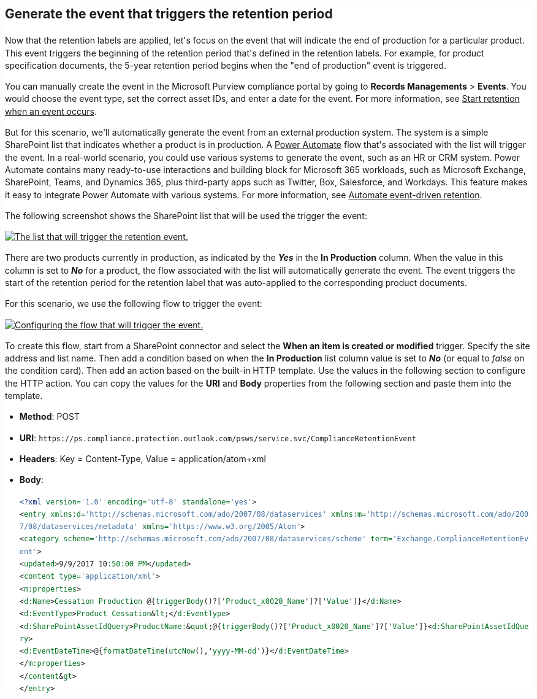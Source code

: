 ## Generate the event that triggers the retention period

Now that the retention labels are applied, let's focus on the event that will indicate the end of production for a particular product. This event triggers the beginning of the retention period that's defined in the retention labels. For example, for product specification documents, the 5-year retention period begins when the "end of production" event is triggered.

You can manually create the event in the Microsoft Purview compliance portal by going to **Records Managements** > **Events**. You would choose the event type, set the correct asset IDs, and enter a date for the event. For more information, see [Start retention when an event occurs](event-driven-retention.md).

But for this scenario, we'll automatically generate the event from an external production system. The system is a simple SharePoint list that indicates whether a product is in production. A [Power Automate](/power-automate/getting-started) flow that's associated with the list will trigger the event. In a real-world scenario, you could use various systems to generate the event, such as an HR or CRM system. Power Automate contains many ready-to-use interactions and building block for Microsoft 365 workloads, such as Microsoft Exchange, SharePoint, Teams, and Dynamics 365, plus third-party apps such as Twitter, Box, Salesforce, and Workdays. This feature makes it easy to integrate Power Automate with various systems. For more information, see [Automate event-driven retention](./event-driven-retention.md#automate-events-by-using-a-rest-api).

The following screenshot shows the SharePoint list that will be used the trigger the event:

[ ![The list that will trigger the retention event.](../media/SPRetention23.png) ](../media/SPRetention23.png#lightbox)

There are two products currently in production, as indicated by the ***Yes*** in the **In Production** column. When the value in this column is set to ***No*** for a product, the flow associated with the list will automatically generate the event. The event triggers the start of the retention period for the retention label that was auto-applied to the corresponding product documents.

For this scenario, we use the following flow to trigger the event:

[ ![Configuring the flow that will trigger the event.](../media/SPRetention24.png) ](../media/SPRetention24.png#lightbox)

To create this flow, start from a SharePoint connector and select the **When an item is created or modified** trigger. Specify the site address and list name. Then add a condition based on when the **In Production** list column value is set to ***No*** (or equal to *false* on the condition card). Then add an action based on the built-in HTTP template. Use the values in the following section to configure the HTTP action. You can copy the values for the **URI** and **Body** properties from the following section and paste them into the template.

- **Method**: POST
- **URI**: `https://ps.compliance.protection.outlook.com/psws/service.svc/ComplianceRetentionEvent`
- **Headers**: Key = Content-Type, Value = application/atom+xml
- **Body**:

    ```xml
    <?xml version='1.0' encoding='utf-8' standalone='yes'>
    <entry xmlns:d='http://schemas.microsoft.com/ado/2007/08/dataservices' xmlns:m='http://schemas.microsoft.com/ado/2007/08/dataservices/metadata' xmlns='https://www.w3.org/2005/Atom'>
    <category scheme='http://schemas.microsoft.com/ado/2007/08/dataservices/scheme' term='Exchange.ComplianceRetentionEvent'>
    <updated>9/9/2017 10:50:00 PM</updated>
    <content type='application/xml'>
    <m:properties>
    <d:Name>Cessation Production @{triggerBody()?['Product_x0020_Name']?['Value']}</d:Name>
    <d:EventType>Product Cessation&lt;</d:EventType>
    <d:SharePointAssetIdQuery>ProductName:&quot;@{triggerBody()?['Product_x0020_Name']?['Value']}<d:SharePointAssetIdQuery>
    <d:EventDateTime>@{formatDateTime(utcNow(),'yyyy-MM-dd')}</d:EventDateTime>
    </m:properties>
    </content&gt>
    </entry>
    ```
